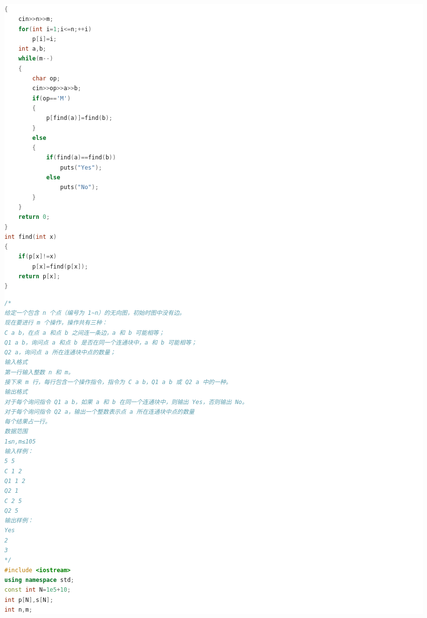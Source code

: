```c++
{
    cin>>n>>m;
    for(int i=1;i<=n;++i)
        p[i]=i;
    int a,b;
    while(m--)
    {
        char op;
        cin>>op>>a>>b;
        if(op=='M')
        {
            p[find(a)]=find(b);
        }
        else
        {
            if(find(a)==find(b))
                puts("Yes");
            else
                puts("No");
        }
    }
    return 0;
}
int find(int x)
{
    if(p[x]!=x) 
        p[x]=find(p[x]);
    return p[x];
}
```

```c++
/*
给定一个包含 n 个点（编号为 1∼n）的无向图，初始时图中没有边。
现在要进行 m 个操作，操作共有三种：
C a b，在点 a 和点 b 之间连一条边，a 和 b 可能相等；
Q1 a b，询问点 a 和点 b 是否在同一个连通块中，a 和 b 可能相等；
Q2 a，询问点 a 所在连通块中点的数量；
输入格式
第一行输入整数 n 和 m。
接下来 m 行，每行包含一个操作指令，指令为 C a b，Q1 a b 或 Q2 a 中的一种。
输出格式
对于每个询问指令 Q1 a b，如果 a 和 b 在同一个连通块中，则输出 Yes，否则输出 No。
对于每个询问指令 Q2 a，输出一个整数表示点 a 所在连通块中点的数量
每个结果占一行。
数据范围
1≤n,m≤105
输入样例：
5 5
C 1 2
Q1 1 2
Q2 1
C 2 5
Q2 5
输出样例：
Yes
2
3
*/
#include <iostream>
using namespace std;
const int N=1e5+10;
int p[N],s[N];
int n,m;
```